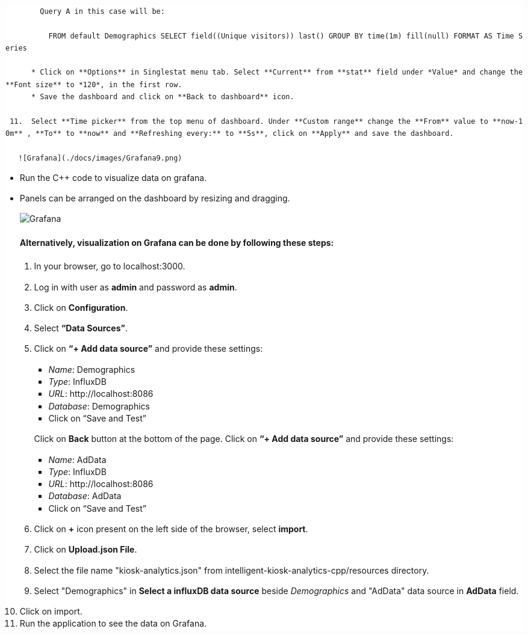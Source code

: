             Query A in this case will be: 

              FROM default Demographics SELECT field((Unique visitors)) last() GROUP BY time(1m) fill(null) FORMAT AS Time Series

          * Click on **Options** in Singlestat menu tab. Select **Current** from **stat** field under *Value* and change the **Font size** to *120*, in the first row.        
          * Save the dashboard and click on **Back to dashboard** icon.

     11.  Select **Time picker** from the top menu of dashboard. Under **Custom range** change the **From** value to **now-10m** , **To** to **now** and **Refreshing every:** to **5s**, click on **Apply** and save the dashboard.

       ![Grafana](./docs/images/Grafana9.png)

  * Run the C++ code to visualize data on grafana.

  * Panels can be arranged on the dashboard by resizing and dragging. 

       ![Grafana](./docs/images/Grafana10.png)
       

    ####  Alternatively, visualization on Grafana can be done by following these steps:

    1. In your browser, go to localhost:3000.
    2. Log in with user as **admin** and password as **admin**.
    3. Click on **Configuration**.
    4. Select **“Data Sources”**.
    5. Click on **“+ Add data source”** and provide these settings: 
        * *Name*: Demographics
        * *Type*: InfluxDB
        * *URL*: http://localhost:8086
        * *Database*: Demographics
        * Click on “Save and Test”

        Click on **Back** button at the bottom of the page. Click on **“+ Add data source”** and provide these settings:
        * *Name*: AdData
        * *Type*: InfluxDB
        * *URL*: http://localhost:8086
        * *Database*: AdData
        * Click on “Save and Test”

    6. Click on **+**  icon present on the left side of the browser, select **import**.
    7. Click on **Upload.json File**.
    8. Select the file name "kiosk-analytics.json" from intelligent-kiosk-analytics-cpp/resources directory.
    9. Select "Demographics" in **Select a influxDB data source** beside *Demographics* and "AdData" data source in **AdData** field.
   10. Click on import.  
   11. Run the application to see the data on Grafana.
